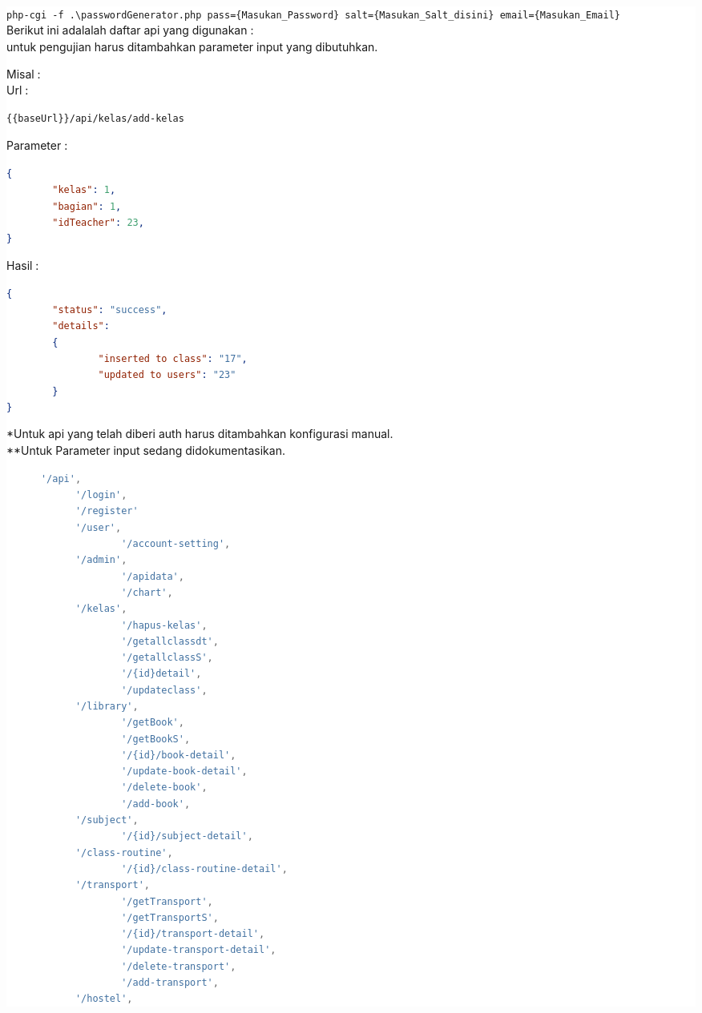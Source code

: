  ```php-cgi -f .\passwordGenerator.php pass={Masukan_Password} salt={Masukan_Salt_disini} email={Masukan_Email}```  
Berikut ini adalalah daftar api yang digunakan :  
untuk pengujian harus ditambahkan parameter input yang dibutuhkan.

Misal :  
Url :  
```text 
{{baseUrl}}/api/kelas/add-kelas
```  
Parameter :  
```json 
{
        "kelas": 1,
        "bagian": 1,
        "idTeacher": 23, 
}
```  
Hasil :  
```json
{ 
        "status": "success", 
        "details": 
        { 
                "inserted to class": "17", 
                "updated to users": "23"
        } 
}
```  

*Untuk api yang telah diberi auth harus ditambahkan konfigurasi manual.  
**Untuk Parameter input sedang didokumentasikan.

```javascript
      '/api',
            '/login',
            '/register'
            '/user',
                    '/account-setting',
            '/admin',
                    '/apidata',
                    '/chart',     
            '/kelas',
                    '/hapus-kelas',
                    '/getallclassdt',
                    '/getallclassS',
                    '/{id}detail',
                    '/updateclass',
            '/library',
                    '/getBook',
                    '/getBookS',
                    '/{id}/book-detail',
                    '/update-book-detail',
                    '/delete-book',
                    '/add-book',
            '/subject',
                    '/{id}/subject-detail',
            '/class-routine',
                    '/{id}/class-routine-detail',
            '/transport',
                    '/getTransport',
                    '/getTransportS',
                    '/{id}/transport-detail',
                    '/update-transport-detail',
                    '/delete-transport',
                    '/add-transport',
            '/hostel',
```